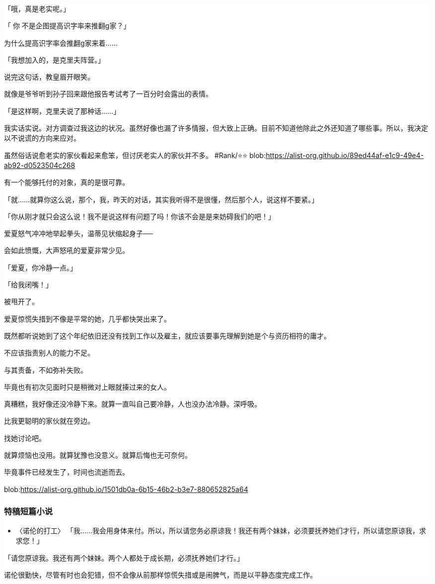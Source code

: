 「哦，真是老实呢。」

「
你
不是企图提高识字率来推翻g家？」

为什么提高识字率会推翻g家来着……

「我想加入的，是克里夫阵营。」

说完这句话，教皇眉开眼笑。

就像是爷爷听到孙子回来跟他报告考试考了一百分时会露出的表情。

「是这样啊，克里夫说了那种话……」

我实话实说。对方调查过我这边的状况。虽然好像也漏了许多情报，但大致上正确。目前不知道他除此之外还知道了哪些事。所以，我决定以不说谎的方向来应对。

虽然俗话说愈老实的家伙看起来愈笨，但讨厌老实人的家伙并不多。
#Rank/⭐⭐ 
blob:https://alist-org.github.io/89ed44af-e1c9-49e4-ab92-d0523504c268

有一个能够托付的对象，真的是很可靠。

「就……就算你这么说，那个，我，昨天的对话，其实我听得不是很懂，然后那个人，说这样不要紧。」

「你从刚才就只会这么说！我不是说这样有问题了吗！你该不会是是来妨碍我们的吧！」

爱夏怒气冲冲地举起拳头，温蒂见状缩起身子──

会如此愤慨，大声怒吼的爱夏非常少见。

「爱夏，你冷静一点。」

「给我闭嘴！」

被甩开了。

爱夏惊慌失措到不像是平常的她，几乎都快哭出来了。

既然都听说她到了这个年纪依旧还没有找到工作以及雇主，就应该要事先理解到她是个与资历相符的庸才。

不应该指责别人的能力不足。

与其责备，不如弥补失败。

毕竟也有初次见面时只是稍微对上眼就揍过来的女人。

真糟糕，我好像还没冷静下来。就算一直叫自己要冷静，人也没办法冷静。深呼吸。

比我更聪明的家伙就在旁边。

找她讨论吧。

就算烦恼也没用。就算犹豫也没意义。就算后悔也无可奈何。

毕竟事件已经发生了，时间也流逝而去。

blob:https://alist-org.github.io/1501db0a-6b15-46b2-b3e7-880652825a64

### 特稿短篇小说
- 〈诺伦的打工〉
「我……我会用身体来付。所以，所以请您务必原谅我！我还有两个妹妹，必须要抚养她们才行，所以请您原谅我，求求您！」

「请您原谅我。我还有两个妹妹。两个人都处于成长期，必须抚养她们才行。」

诺伦很勤快，尽管有时也会犯错，但不会像从前那样惊慌失措或是闹脾气，而是以平静态度完成工作。
